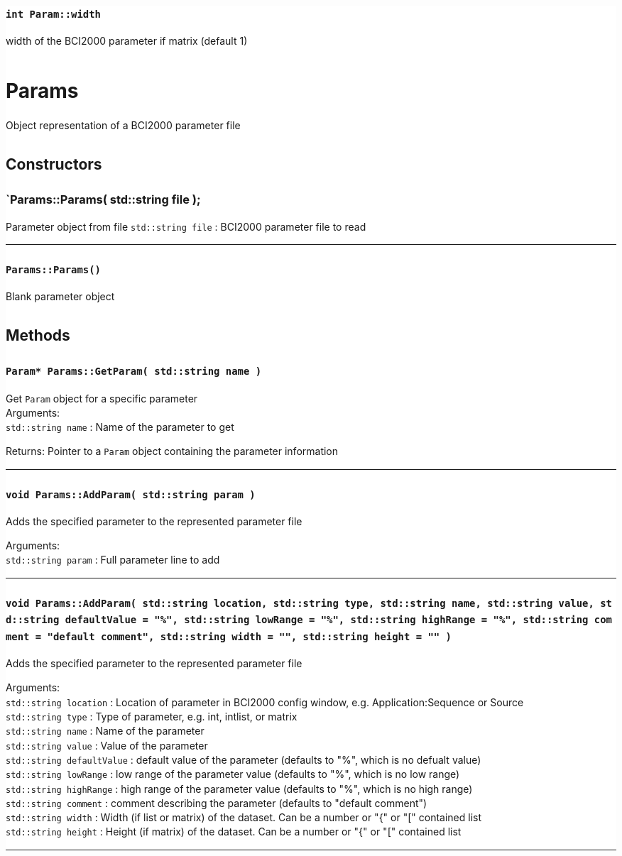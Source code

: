 
### `int Param::width` 
width of the BCI2000 parameter if matrix (default 1)  


# Params
Object representation of a BCI2000 parameter file  

## Constructors
### `Params::Params( std::string file );  
Parameter object from file
`std::string file` : BCI2000 parameter file to read

---

### `Params::Params()`  
Blank parameter object

## Methods
### `Param* Params::GetParam( std::string name )`
Get `Param` object for a specific parameter  
Arguments:  
`std::string name` : Name of the parameter to get  

Returns:
Pointer to a `Param` object containing the parameter information

---

### `void Params::AddParam( std::string param )`
Adds the specified parameter to the represented parameter file  

Arguments:  
`std::string param` : Full parameter line to add  

---

### `void Params::AddParam( std::string location, std::string type, std::string name, std::string value, std::string defaultValue = "%", std::string lowRange = "%", std::string highRange = "%", std::string comment = "default comment", std::string width = "", std::string height = "" )`
Adds the specified parameter to the represented parameter file

Arguments:  
`std::string location` : Location of parameter in BCI2000 config window, e.g. Application:Sequence or Source  
`std::string type` : Type of parameter, e.g. int, intlist, or matrix  
`std::string name` : Name of the parameter  
`std::string value` : Value of the parameter  
`std::string defaultValue` : default value of the parameter (defaults to "%", which is no defualt value)  
`std::string lowRange` : low range of the parameter value (defaults to "%", which is no low range)  
`std::string highRange` : high range of the parameter value (defaults to "%", which is no high range)  
`std::string comment` : comment describing the parameter (defaults to "default comment")  
`std::string width` : Width (if list or matrix) of the dataset. Can be a number or "{" or "[" contained list  
`std::string height` : Height (if matrix) of the dataset. Can be a number or "{" or "[" contained list  

---